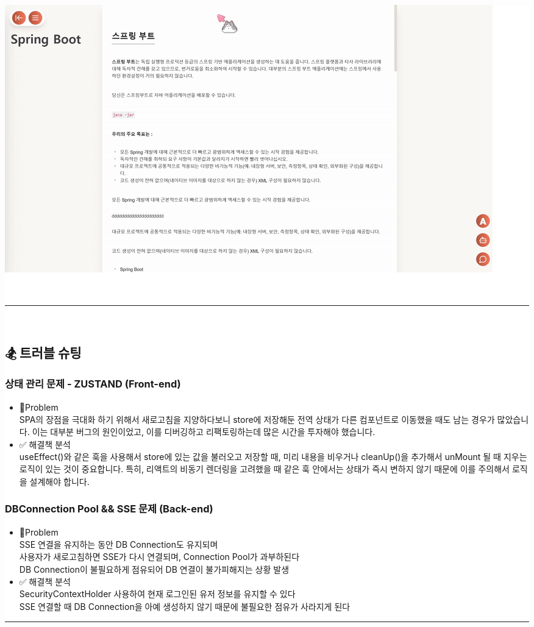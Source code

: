 ![memo.gif](image/gif/memo.gif)

<br>

---

<br>

## 🏂 트러블 슈팅

<div>

### 상태 관리 문제 - ZUSTAND (Front-end)

- 📌Problem <br>
  SPA의 장점을 극대화 하기 위해서 새로고침을 지양하다보니 store에 저장해둔 전역 상태가 다른 컴포넌트로 이동했을 때도 남는 경우가 많았습니다.
  이는 대부분 버그의 원인이었고, 이를 디버깅하고 리팩토링하는데 많은 시간을 투자해야 했습니다.
- ✅ 해결책 분석 <br>
  useEffect()와 같은 훅을 사용해서 store에 있는 값을 불러오고 저장할 때, 미리 내용을 비우거나 cleanUp()을 추가해서 unMount 될 때 지우는 로직이 있는 것이 중요합니다.
  특히, 리액트의 비동기 렌더링을 고려했을 때 같은 훅 안에서는 상태가 즉시 변하지 않기 때문에 이를 주의해서 로직을 설계해야 합니다.

### DBConnection Pool && SSE 문제 (Back-end)

- 📌Problem <br>
  SSE 연결을 유지하는 동안 DB Connection도 유지되며<br>
  사용자가 새로고침하면 SSE가 다시 연결되며, Connection Pool가 과부하된다<br>
  DB Connection이 불필요하게 점유되어 DB 연결이 불가피해지는 상황 발생
- ✅ 해결책 분석 <br>
  SecurityContextHolder 사용하여 현재 로그인된 유저 정보를 유지할 수 있다<br>
  SSE 연결할 때 DB Connection을 아예 생성하지 않기 때문에 불필요한 점유가 사라지게 된다

</div>

---
